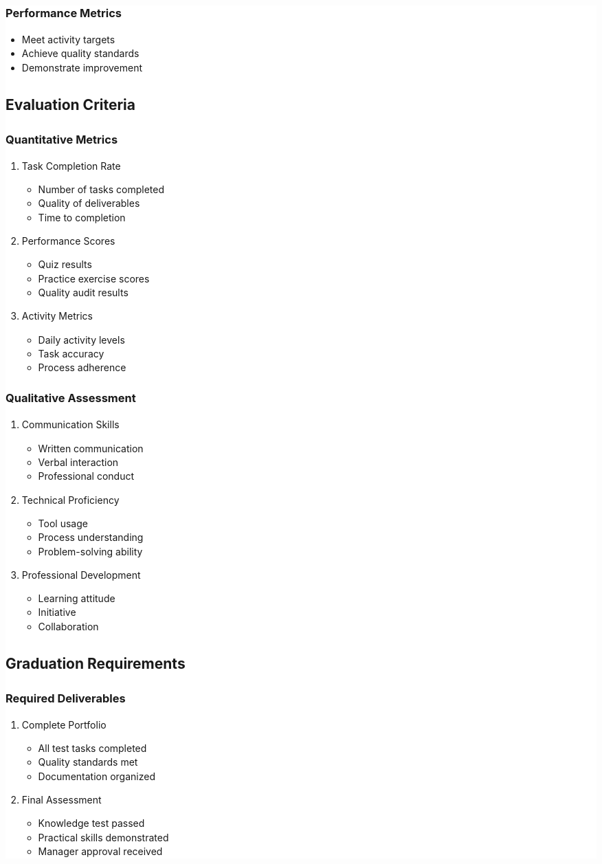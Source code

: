 ### Performance Metrics
- Meet activity targets
- Achieve quality standards
- Demonstrate improvement

## Evaluation Criteria

### Quantitative Metrics
1. Task Completion Rate
   - Number of tasks completed
   - Quality of deliverables
   - Time to completion

2. Performance Scores
   - Quiz results
   - Practice exercise scores
   - Quality audit results

3. Activity Metrics
   - Daily activity levels
   - Task accuracy
   - Process adherence

### Qualitative Assessment
1. Communication Skills
   - Written communication
   - Verbal interaction
   - Professional conduct

2. Technical Proficiency
   - Tool usage
   - Process understanding
   - Problem-solving ability

3. Professional Development
   - Learning attitude
   - Initiative
   - Collaboration

## Graduation Requirements

### Required Deliverables
1. Complete Portfolio
   - All test tasks completed
   - Quality standards met
   - Documentation organized

2. Final Assessment
   - Knowledge test passed
   - Practical skills demonstrated
   - Manager approval received
